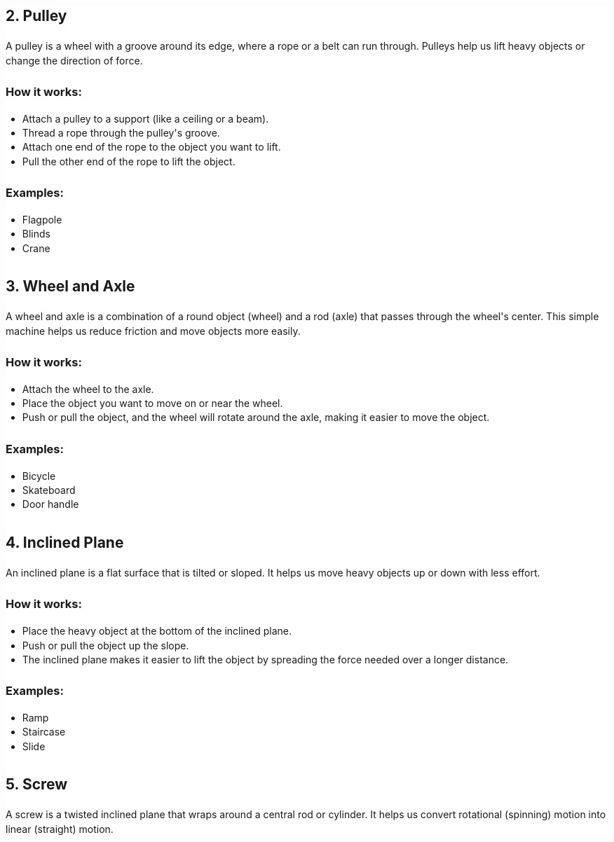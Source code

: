 ## 2. Pulley
A pulley is a wheel with a groove around its edge, where a rope or a belt can run through. Pulleys help us lift heavy objects or change the direction of force.

### How it works:
- Attach a pulley to a support (like a ceiling or a beam).
- Thread a rope through the pulley's groove.
- Attach one end of the rope to the object you want to lift.
- Pull the other end of the rope to lift the object.

### Examples:
- Flagpole
- Blinds
- Crane

## 3. Wheel and Axle
A wheel and axle is a combination of a round object (wheel) and a rod (axle) that passes through the wheel's center. This simple machine helps us reduce friction and move objects more easily.

### How it works:
- Attach the wheel to the axle.
- Place the object you want to move on or near the wheel.
- Push or pull the object, and the wheel will rotate around the axle, making it easier to move the object.

### Examples:
- Bicycle
- Skateboard
- Door handle

## 4. Inclined Plane
An inclined plane is a flat surface that is tilted or sloped. It helps us move heavy objects up or down with less effort.

### How it works:
- Place the heavy object at the bottom of the inclined plane.
- Push or pull the object up the slope.
- The inclined plane makes it easier to lift the object by spreading the force needed over a longer distance.

### Examples:
- Ramp
- Staircase
- Slide

## 5. Screw
A screw is a twisted inclined plane that wraps around a central rod or cylinder. It helps us convert rotational (spinning) motion into linear (straight) motion.
